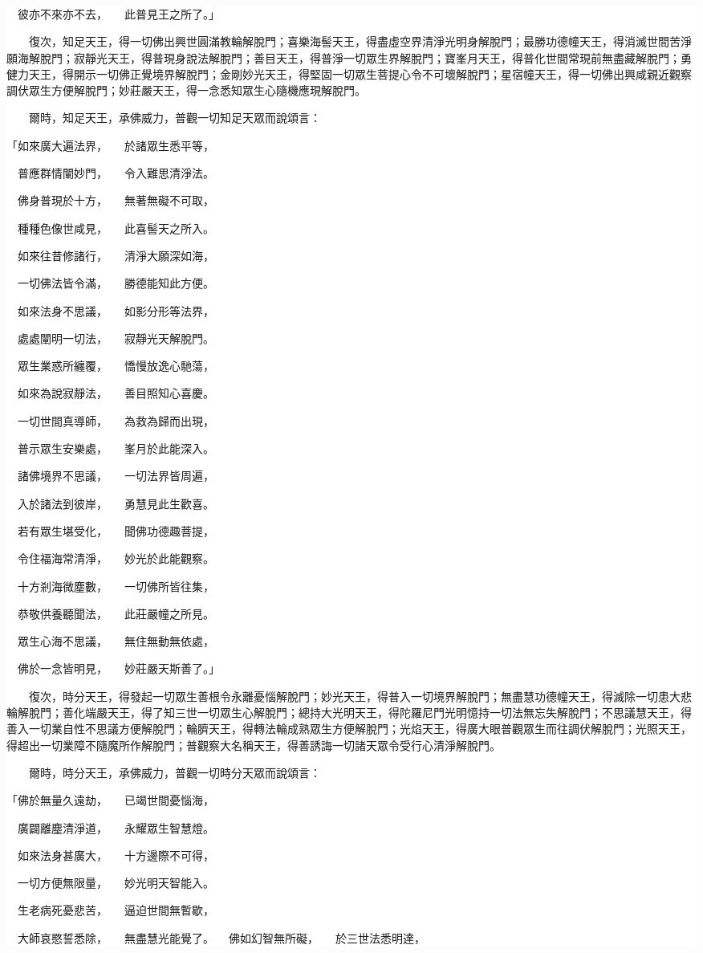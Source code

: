 　彼亦不來亦不去，　　此普見王之所了。」
 
　　復次，知足天王，得一切佛出興世圓滿教輪解脫門；喜樂海髻天王，得盡虛空界清淨光明身解脫門；最勝功德幢天王，得消滅世間苦淨願海解脫門；寂靜光天王，得普現身說法解脫門；善目天王，得普淨一切眾生界解脫門；寶峯月天王，得普化世間常現前無盡藏解脫門；勇健力天王，得開示一切佛正覺境界解脫門；金剛妙光天王，得堅固一切眾生菩提心令不可壞解脫門；星宿幢天王，得一切佛出興咸親近觀察調伏眾生方便解脫門；妙莊嚴天王，得一念悉知眾生心隨機應現解脫門。

　　爾時，知足天王，承佛威力，普觀一切知足天眾而說頌言：

「如來廣大遍法界，　　於諸眾生悉平等，

　普應群情闡妙門，　　令入難思清淨法。
 
　佛身普現於十方，　　無著無礙不可取，
 
　種種色像世咸見，　　此喜髻天之所入。
 
　如來往昔修諸行，　　清淨大願深如海，
 
　一切佛法皆令滿，　　勝德能知此方便。
 
　如來法身不思議，　　如影分形等法界，

　處處闡明一切法，　　寂靜光天解脫門。
 
　眾生業惑所纏覆，　　憍慢放逸心馳蕩，
 
　如來為說寂靜法，　　善目照知心喜慶。
 
　一切世間真導師，　　為救為歸而出現，
 
　普示眾生安樂處，　　峯月於此能深入。
 
　諸佛境界不思議，　　一切法界皆周遍，
 
　入於諸法到彼岸，　　勇慧見此生歡喜。
 
　若有眾生堪受化，　　聞佛功德趣菩提，
 
　令住福海常清淨，　　妙光於此能觀察。
 
　十方剎海微塵數，　　一切佛所皆往集，
 
　恭敬供養聽聞法，　　此莊嚴幢之所見。
 
　眾生心海不思議，　　無住無動無依處，
 
　佛於一念皆明見，　　妙莊嚴天斯善了。」
 
　　復次，時分天王，得發起一切眾生善根令永離憂惱解脫門；妙光天王，得普入一切境界解脫門；無盡慧功德幢天王，得滅除一切患大悲輪解脫門；善化端嚴天王，得了知三世一切眾生心解脫門；總持大光明天王，得陀羅尼門光明憶持一切法無忘失解脫門；不思議慧天王，得善入一切業自性不思議方便解脫門；輪臍天王，得轉法輪成熟眾生方便解脫門；光焰天王，得廣大眼普觀眾生而往調伏解脫門；光照天王，得超出一切業障不隨魔所作解脫門；普觀察大名稱天王，得善誘誨一切諸天眾令受行心清淨解脫門。

　　爾時，時分天王，承佛威力，普觀一切時分天眾而說頌言：

「佛於無量久遠劫，　　已竭世間憂惱海，

　廣闢離塵清淨道，　　永耀眾生智慧燈。
 
　如來法身甚廣大，　　十方邊際不可得，
 
　一切方便無限量，　　妙光明天智能入。
 
　生老病死憂悲苦，　　逼迫世間無暫歇，
 
　大師哀愍誓悉除，　　無盡慧光能覺了。
　佛如幻智無所礙，　　於三世法悉明達，
 